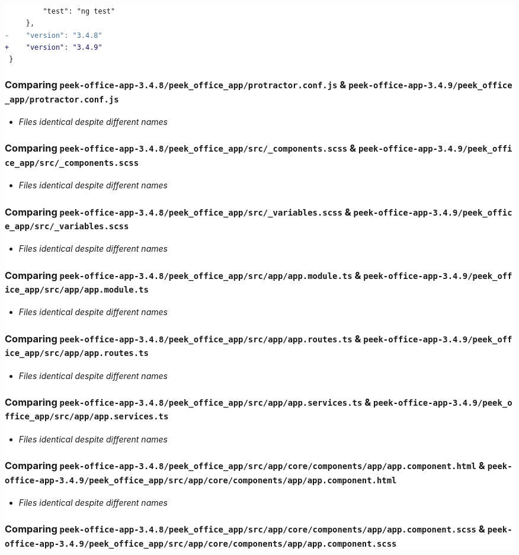 ```diff
         "test": "ng test"
     },
-    "version": "3.4.8"
+    "version": "3.4.9"
 }
```

### Comparing `peek-office-app-3.4.8/peek_office_app/protractor.conf.js` & `peek-office-app-3.4.9/peek_office_app/protractor.conf.js`

 * *Files identical despite different names*

### Comparing `peek-office-app-3.4.8/peek_office_app/src/_components.scss` & `peek-office-app-3.4.9/peek_office_app/src/_components.scss`

 * *Files identical despite different names*

### Comparing `peek-office-app-3.4.8/peek_office_app/src/_variables.scss` & `peek-office-app-3.4.9/peek_office_app/src/_variables.scss`

 * *Files identical despite different names*

### Comparing `peek-office-app-3.4.8/peek_office_app/src/app/app.module.ts` & `peek-office-app-3.4.9/peek_office_app/src/app/app.module.ts`

 * *Files identical despite different names*

### Comparing `peek-office-app-3.4.8/peek_office_app/src/app/app.routes.ts` & `peek-office-app-3.4.9/peek_office_app/src/app/app.routes.ts`

 * *Files identical despite different names*

### Comparing `peek-office-app-3.4.8/peek_office_app/src/app/app.services.ts` & `peek-office-app-3.4.9/peek_office_app/src/app/app.services.ts`

 * *Files identical despite different names*

### Comparing `peek-office-app-3.4.8/peek_office_app/src/app/core/components/app/app.component.html` & `peek-office-app-3.4.9/peek_office_app/src/app/core/components/app/app.component.html`

 * *Files identical despite different names*

### Comparing `peek-office-app-3.4.8/peek_office_app/src/app/core/components/app/app.component.scss` & `peek-office-app-3.4.9/peek_office_app/src/app/core/components/app/app.component.scss`
